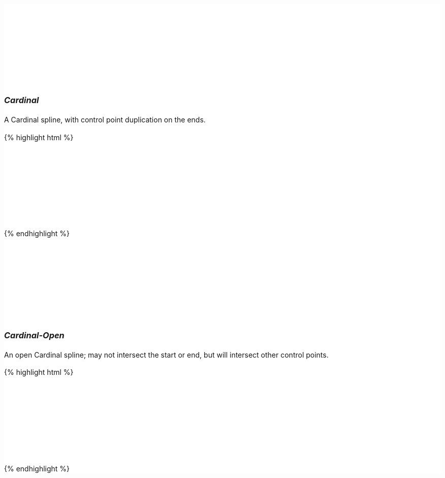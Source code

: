 <div ng-controller="ExampleCtrl">
	<nvd3-line-plus-bar-chart
    	data="exampleData"
        id="interpolateExampleBundle"
        width="550"
        height="300"
        xAxisTickFormat="xAxisTickFormatFunction()"
        yAxisTickFormat="yAxisTickFormatFunction()"
        y2AxisTickFormat="y2AxisTickFormatFunction()"
        interpolate="bundle">
        	<svg></svg>
    </nvd3-line-plus-bar-chart>
</div>

### *Cardinal*
A Cardinal spline, with control point duplication on the ends.

{% highlight html %}
<div ng-controller="ExampleCtrl">
	<nvd3-line-plus-bar-chart
    	data="exampleData"
        id="interpolateExampleCardinal"
        width="550"
        height="300"
        xAxisTickFormat="xAxisTickFormatFunction()"
        yAxisTickFormat="yAxisTickFormatFunction()"
        y2AxisTickFormat="y2AxisTickFormatFunction()"
        interpolate="cardinal">
        	<svg></svg>
    </nvd3-line-plus-bar-chart>
</div>
{% endhighlight %}

<div ng-controller="ExampleCtrl">
	<nvd3-line-plus-bar-chart
    	data="exampleData"
        id="interpolateExampleCardinal"
        width="550"
        height="350"
        showXAxis="true"
        showYAxis="true"
        interpolate="cardinal">
        	<svg></svg>
    </nvd3-line-plus-bar-chart>
</div>

### *Cardinal-Open*
An open Cardinal spline; may not intersect the start or end, but will intersect other control points.

{% highlight html %}
<div ng-controller="ExampleCtrl">
	<nvd3-line-plus-bar-chart
    	data="exampleData"
        id="interpolateExampleCardinalOpen"
        width="550"
        height="350"
        showXAxis="true"
        showYAxis="true"
        interpolate="cardinal-open">
        	<svg></svg>
    </nvd3-line-plus-bar-chart>
</div>
{% endhighlight %}
